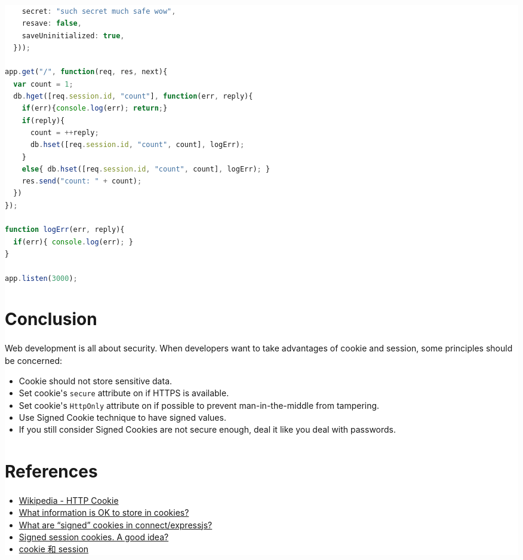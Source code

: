 ```js
    secret: "such secret much safe wow",
    resave: false,
    saveUninitialized: true,
  }));

app.get("/", function(req, res, next){
  var count = 1;
  db.hget([req.session.id, "count"], function(err, reply){
    if(err){console.log(err); return;}
    if(reply){
      count = ++reply;
      db.hset([req.session.id, "count", count], logErr);
    }
    else{ db.hset([req.session.id, "count", count], logErr); }
    res.send("count: " + count);
  })
});

function logErr(err, reply){
  if(err){ console.log(err); }
}

app.listen(3000);
```

# Conclusion
Web development is all about security. When developers want to take advantages of cookie and session, some principles should be concerned:

* Cookie should not store sensitive data.
* Set cookie's `secure` attribute on if HTTPS is available.
* Set cookie's `HttpOnly` attribute on if possible to prevent man-in-the-middle from tampering.
* Use Signed Cookie technique to have signed values.
* If you still consider Signed Cookies are not secure enough, deal it like you deal with passwords.

# References
* [Wikipedia - HTTP Cookie](https://en.wikipedia.org/wiki/HTTP_cookie)
* [What information is OK to store in cookies?](http://stackoverflow.com/questions/706858/what-information-is-ok-to-store-in-cookies)
* [What are “signed” cookies in connect/expressjs?](http://stackoverflow.com/questions/11897965/what-are-signed-cookies-in-connect-expressjs)
* [Signed session cookies. A good idea?](http://stackoverflow.com/questions/3240246/signed-session-cookies-a-good-idea)
* [cookie 和 session](http://wiki.jikexueyuan.com/project/node-lessons/cookie-session.html)
